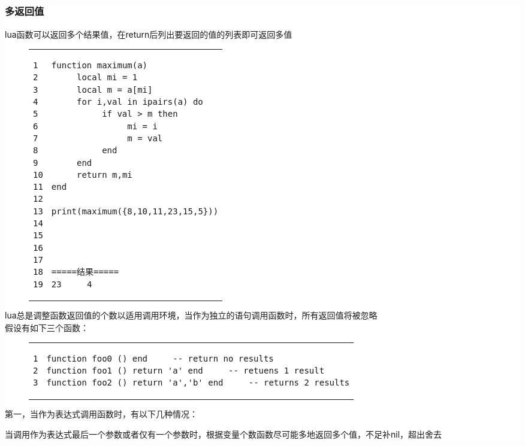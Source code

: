 <h3 id="多返回值"><a href="#多返回值" class="headerlink" title="多返回值"></a>多返回值</h3><p>lua函数可以返回多个结果值，在return后列出要返回的值的列表即可返回多值<br/></p><figure class="highlight lua"><table><tbody><tr><td class="gutter"><pre><span class="line">1</span><br/><span class="line">2</span><br/><span class="line">3</span><br/><span class="line">4</span><br/><span class="line">5</span><br/><span class="line">6</span><br/><span class="line">7</span><br/><span class="line">8</span><br/><span class="line">9</span><br/><span class="line">10</span><br/><span class="line">11</span><br/><span class="line">12</span><br/><span class="line">13</span><br/><span class="line">14</span><br/><span class="line">15</span><br/><span class="line">16</span><br/><span class="line">17</span><br/><span class="line">18</span><br/><span class="line">19</span><br/></pre></td><td class="code"><pre><span class="line"><span class="function"><span class="keyword">function</span> <span class="title">maximum</span><span class="params">(a)</span></span></span><br/><span class="line">     <span class="keyword">local</span> mi = <span class="number">1</span></span><br/><span class="line">     <span class="keyword">local</span> m = a[mi]</span><br/><span class="line">     <span class="keyword">for</span> i,val <span class="keyword">in</span> <span class="built_in">ipairs</span>(a) <span class="keyword">do</span></span><br/><span class="line">          <span class="keyword">if</span> val &gt; m <span class="keyword">then</span></span><br/><span class="line">               mi = i</span><br/><span class="line">               m = val</span><br/><span class="line">          <span class="keyword">end</span></span><br/><span class="line">     <span class="keyword">end</span></span><br/><span class="line">     <span class="keyword">return</span> m,mi</span><br/><span class="line"><span class="keyword">end</span></span><br/><span class="line"></span><br/><span class="line"><span class="built_in">print</span>(maximum({<span class="number">8</span>,<span class="number">10</span>,<span class="number">11</span>,<span class="number">23</span>,<span class="number">15</span>,<span class="number">5</span>}))</span><br/><span class="line"></span><br/><span class="line"></span><br/><span class="line"></span><br/><span class="line"></span><br/><span class="line">=====结果=====</span><br/><span class="line"><span class="number">23</span>     <span class="number">4</span></span><br/></pre></td></tr></tbody></table></figure><p></p>
<p>lua总是调整函数返回值的个数以适用调用环境，当作为独立的语句调用函数时，所有返回值将被忽略<br/>假设有如下三个函数：<br/></p><figure class="highlight lua"><table><tbody><tr><td class="gutter"><pre><span class="line">1</span><br/><span class="line">2</span><br/><span class="line">3</span><br/></pre></td><td class="code"><pre><span class="line"><span class="function"><span class="keyword">function</span> <span class="title">foo0</span> <span class="params">()</span></span> <span class="keyword">end</span>     <span class="comment">-- return no results</span></span><br/><span class="line"><span class="function"><span class="keyword">function</span> <span class="title">foo1</span> <span class="params">()</span></span> <span class="keyword">return</span> <span class="string">&#39;a&#39;</span> <span class="keyword">end</span>     <span class="comment">-- retuens 1 result</span></span><br/><span class="line"><span class="function"><span class="keyword">function</span> <span class="title">foo2</span> <span class="params">()</span></span> <span class="keyword">return</span> <span class="string">&#39;a&#39;</span>,<span class="string">&#39;b&#39;</span> <span class="keyword">end</span>     <span class="comment">-- returns 2 results</span></span><br/></pre></td></tr></tbody></table></figure><p></p>
<p>第一，当作为表达式调用函数时，有以下几种情况：</p>
<p>当调用作为表达式最后一个参数或者仅有一个参数时，根据变量个数函数尽可能多地返回多个值，不足补nil，超出舍去</p>